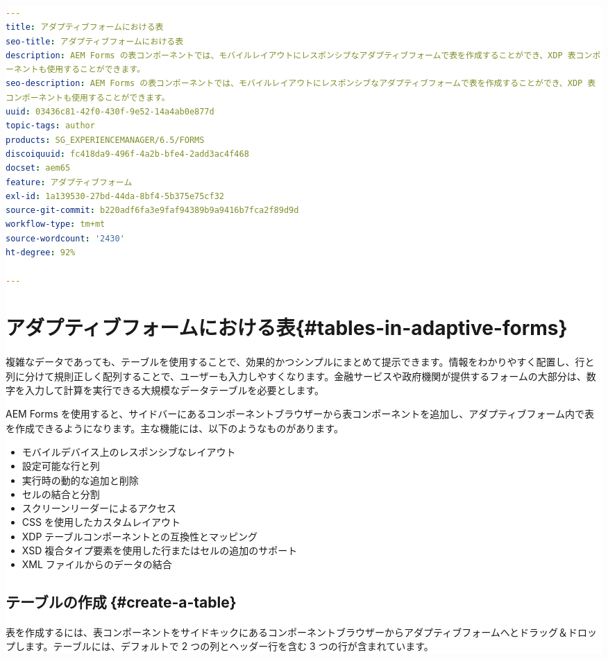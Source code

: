 ```yaml
---
title: アダプティブフォームにおける表
seo-title: アダプティブフォームにおける表
description: AEM Forms の表コンポーネントでは、モバイルレイアウトにレスポンシブなアダプティブフォームで表を作成することができ、XDP 表コンポーネントも使用することができます。
seo-description: AEM Forms の表コンポーネントでは、モバイルレイアウトにレスポンシブなアダプティブフォームで表を作成することができ、XDP 表コンポーネントも使用することができます。
uuid: 03436c81-42f0-430f-9e52-14a4ab0e877d
topic-tags: author
products: SG_EXPERIENCEMANAGER/6.5/FORMS
discoiquuid: fc418da9-496f-4a2b-bfe4-2add3ac4f468
docset: aem65
feature: アダプティブフォーム
exl-id: 1a139530-27bd-44da-8bf4-5b375e75cf32
source-git-commit: b220adf6fa3e9faf94389b9a9416b7fca2f89d9d
workflow-type: tm+mt
source-wordcount: '2430'
ht-degree: 92%

---
```


# アダプティブフォームにおける表{#tables-in-adaptive-forms}

複雑なデータであっても、テーブルを使用することで、効果的かつシンプルにまとめて提示できます。情報をわかりやすく配置し、行と列に分けて規則正しく配列することで、ユーザーも入力しやすくなります。金融サービスや政府機関が提供するフォームの大部分は、数字を入力して計算を実行できる大規模なデータテーブルを必要とします。

AEM Forms を使用すると、サイドバーにあるコンポーネントブラウザーから表コンポーネントを追加し、アダプティブフォーム内で表を作成できるようになります。主な機能には、以下のようなものがあります。

* モバイルデバイス上のレスポンシブなレイアウト
* 設定可能な行と列
* 実行時の動的な追加と削除
* セルの結合と分割
* スクリーンリーダーによるアクセス
* CSS を使用したカスタムレイアウト
* XDP テーブルコンポーネントとの互換性とマッピング
* XSD 複合タイプ要素を使用した行またはセルの追加のサポート
* XML ファイルからのデータの結合

## テーブルの作成  {#create-a-table}

表を作成するには、表コンポーネントをサイドキックにあるコンポーネントブラウザーからアダプティブフォームへとドラッグ＆ドロップします。テーブルには、デフォルトで 2 つの列とヘッダー行を含む 3 つの行が含まれています。
